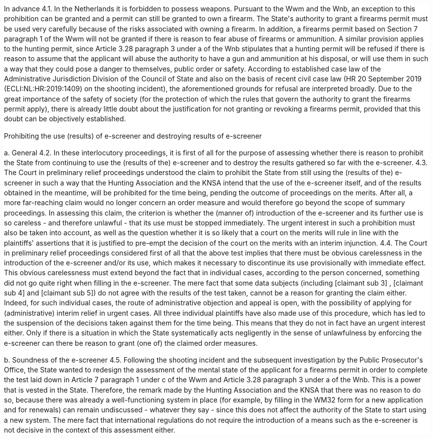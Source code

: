 In advance
4.1. In the Netherlands it is forbidden to possess weapons. Pursuant to the Wwm and the Wnb, an exception to this prohibition can be granted and a permit can still be granted to own a firearm. The State's authority to grant a firearms permit must be used very carefully because of the risks associated with owning a firearm. In addition, a firearms permit based on Section 7 paragraph 1 of the Wwm will not be granted if there is reason to fear abuse of firearms or ammunition. A similar provision applies to the hunting permit, since Article 3.28 paragraph 3 under a of the Wnb stipulates that a hunting permit will be refused if there is reason to assume that the applicant will abuse the authority to have a gun and ammunition at his disposal, or will use them in such a way that they could pose a danger to themselves, public order or safety. According to established case law of the Administrative Jurisdiction Division of the Council of State and also on the basis of recent civil case law (HR 20 September 2019 (ECLI:NL:HR:2019:1409) on the shooting incident), the aforementioned grounds for refusal are interpreted broadly. Due to the great importance of the safety of society (for the protection of which the rules that govern the authority to grant the firearms permit apply), there is already little doubt about the justification for not granting or revoking a firearms permit, provided that this doubt can be objectively established.

Prohibiting the use (results) of e-screener and destroying results of e-screener

a. General
4.2. In these interlocutory proceedings, it is first of all for the purpose of assessing whether there is reason to prohibit the State from continuing to use the (results of the) e-screener and to destroy the results gathered so far with the e-screener.
4.3. The Court in preliminary relief proceedings understood the claim to prohibit the State from still using the (results of the) e-screener in such a way that the Hunting Association and the KNSA intend that the use of the e-screener itself, and of the results obtained in the meantime, will be prohibited for the time being, pending the outcome of proceedings on the merits. After all, a more far-reaching claim would no longer concern an order measure and would therefore go beyond the scope of summary proceedings. In assessing this claim, the criterion is whether the (manner of) introduction of the e-screener and its further use is so careless - and therefore unlawful - that its use must be stopped immediately. The urgent interest in such a prohibition must also be taken into account, as well as the question whether it is so likely that a court on the merits will rule in line with the plaintiffs' assertions that it is justified to pre-empt the decision of the court on the merits with an interim injunction.
4.4. The Court in preliminary relief proceedings considered first of all that the above test implies that there must be obvious carelessness in the introduction of the e-screener and/or its use, which makes it necessary to discontinue its use provisionally with immediate effect. This obvious carelessness must extend beyond the fact that in individual cases, according to the person concerned, something did not go quite right when filling in the e-screener. The mere fact that some data subjects (including \[claimant sub 3\] , \[claimant sub 4\] and \[claimant sub 5\]) do not agree with the results of the test taken, cannot be a reason for granting the claim either. Indeed, for such individual cases, the route of administrative objection and appeal is open, with the possibility of applying for (administrative) interim relief in urgent cases. All three individual plaintiffs have also made use of this procedure, which has led to the suspension of the decisions taken against them for the time being. This means that they do not in fact have an urgent interest either. Only if there is a situation in which the State systematically acts negligently in the sense of unlawfulness by enforcing the e-screener can there be reason to grant (one of) the claimed order measures.

b. Soundness of the e-screener
4.5. Following the shooting incident and the subsequent investigation by the Public Prosecutor's Office, the State wanted to redesign the assessment of the mental state of the applicant for a firearms permit in order to complete the test laid down in Article 7 paragraph 1 under c of the Wwm and Article 3.28 paragraph 3 under a of the Wnb. This is a power that is vested in the State. Therefore, the remark made by the Hunting Association and the KNSA that there was no reason to do so, because there was already a well-functioning system in place (for example, by filling in the WM32 form for a new application and for renewals) can remain undiscussed - whatever they say - since this does not affect the authority of the State to start using a new system. The mere fact that international regulations do not require the introduction of a means such as the e-screener is not decisive in the context of this assessment either.